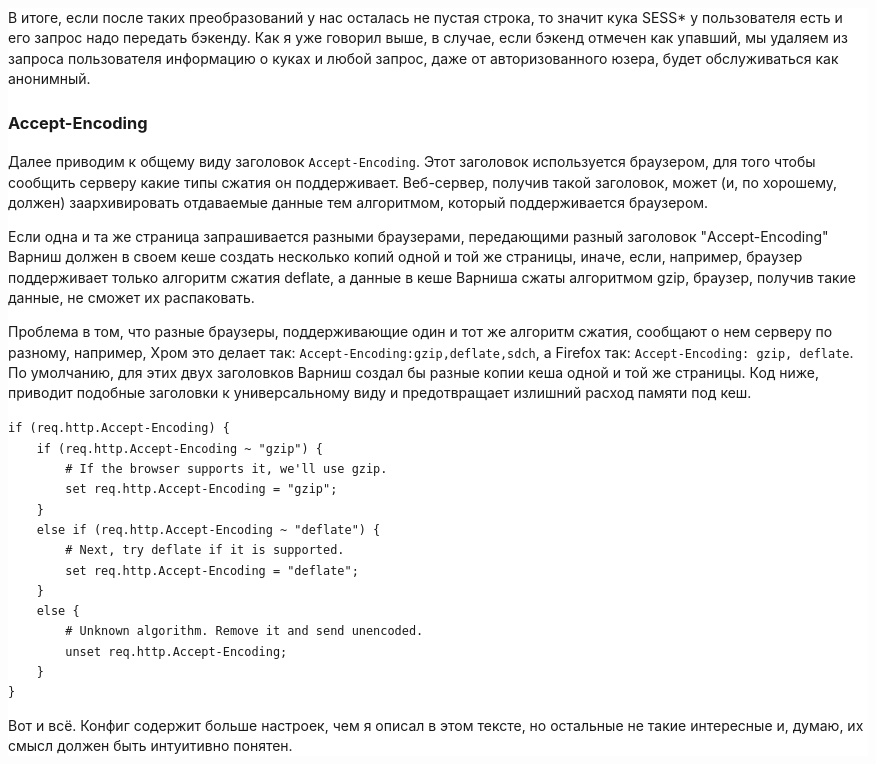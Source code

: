 В итоге, если после таких преобразований у нас осталась не пустая строка, то значит кука SESS* у пользователя есть и его запрос надо передать бэкенду. Как я уже говорил выше, в случае, если бэкенд отмечен как упавший, мы удаляем из запроса пользователя информацию о куках и любой запрос, даже от авторизованного юзера, будет обслуживаться как анонимный.

### Accept-Encoding
Далее приводим к общему виду заголовок `Accept-Encoding`. Этот заголовок используется браузером, для того чтобы сообщить серверу какие типы сжатия он поддерживает. Веб-сервер, получив такой заголовок, может (и, по хорошему, должен) заархивировать отдаваемые данные тем алгоритмом, который поддерживается браузером.

Если одна и та же страница запрашивается разными браузерами, передающими разный заголовок "Accept-Encoding" Варниш должен в своем кеше создать несколько копий одной и той же страницы, иначе, если, например, браузер поддерживает только алгоритм сжатия deflate, а данные в кеше Варниша сжаты алгоритмом gzip, браузер, получив такие данные, не сможет их распаковать.

Проблема в том, что разные браузеры, поддерживающие один и тот же алгоритм сжатия, сообщают о нем серверу по разному, например, Хром это делает так: `Accept-Encoding:gzip,deflate,sdch`, а Firefox так: `Accept-Encoding: gzip, deflate`. По умолчанию, для этих двух заголовков Варниш создал бы разные копии кеша одной и той же страницы. Код ниже, приводит подобные заголовки к универсальному виду и предотвращает излишний расход памяти под кеш.
```
if (req.http.Accept-Encoding) {
    if (req.http.Accept-Encoding ~ "gzip") {
        # If the browser supports it, we'll use gzip.
        set req.http.Accept-Encoding = "gzip";
    }
    else if (req.http.Accept-Encoding ~ "deflate") {
        # Next, try deflate if it is supported.
        set req.http.Accept-Encoding = "deflate";
    }
    else {
        # Unknown algorithm. Remove it and send unencoded.
        unset req.http.Accept-Encoding;
    }
}
```

Вот и всё. Конфиг содержит больше настроек, чем я описал в этом тексте, но остальные не такие интересные и, думаю, их смысл должен быть интуитивно понятен.